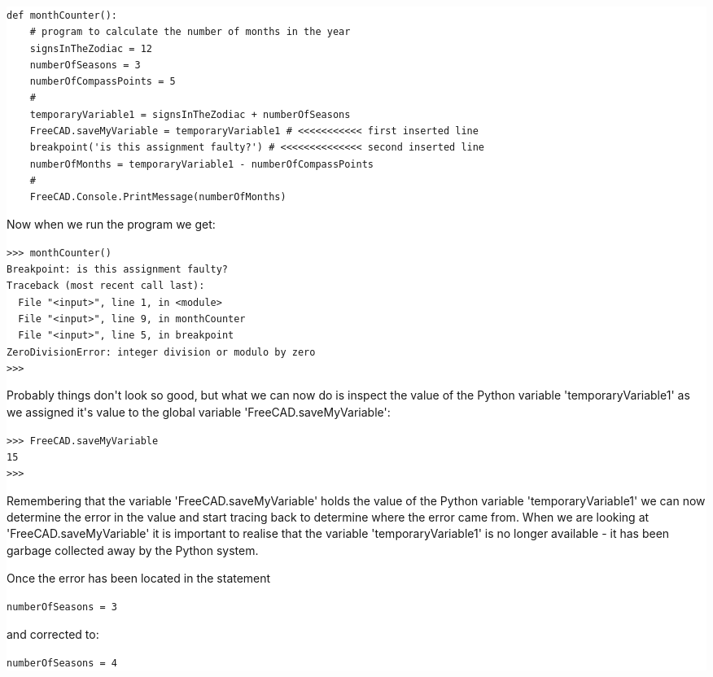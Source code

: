 ```
def monthCounter():
	# program to calculate the number of months in the year
	signsInTheZodiac = 12
	numberOfSeasons = 3
	numberOfCompassPoints = 5
	#
	temporaryVariable1 = signsInTheZodiac + numberOfSeasons
	FreeCAD.saveMyVariable = temporaryVariable1 # <<<<<<<<<<< first inserted line
	breakpoint('is this assignment faulty?') # <<<<<<<<<<<<<< second inserted line
	numberOfMonths = temporaryVariable1 - numberOfCompassPoints
	#
	FreeCAD.Console.PrintMessage(numberOfMonths)

```

Now when we run the program we get:

```
>>> monthCounter()
Breakpoint: is this assignment faulty?
Traceback (most recent call last):
  File "<input>", line 1, in <module>
  File "<input>", line 9, in monthCounter
  File "<input>", line 5, in breakpoint
ZeroDivisionError: integer division or modulo by zero
>>>

```

Probably things don't look so good, but what we can now do is inspect the value of the Python variable 'temporaryVariable1' as we assigned it's value to the global variable 'FreeCAD.saveMyVariable':

```
>>> FreeCAD.saveMyVariable
15
>>>

```

Remembering that the variable 'FreeCAD.saveMyVariable' holds the value of the Python variable 'temporaryVariable1' we can now determine the error in the value and start tracing back to determine where the error came from. When we are looking at 'FreeCAD.saveMyVariable' it is important to realise that the variable 'temporaryVariable1' is no longer available - it has been garbage collected away by the Python system.

Once the error has been located in the statement

```
numberOfSeasons = 3

```

and corrected to:

```
numberOfSeasons = 4

```
